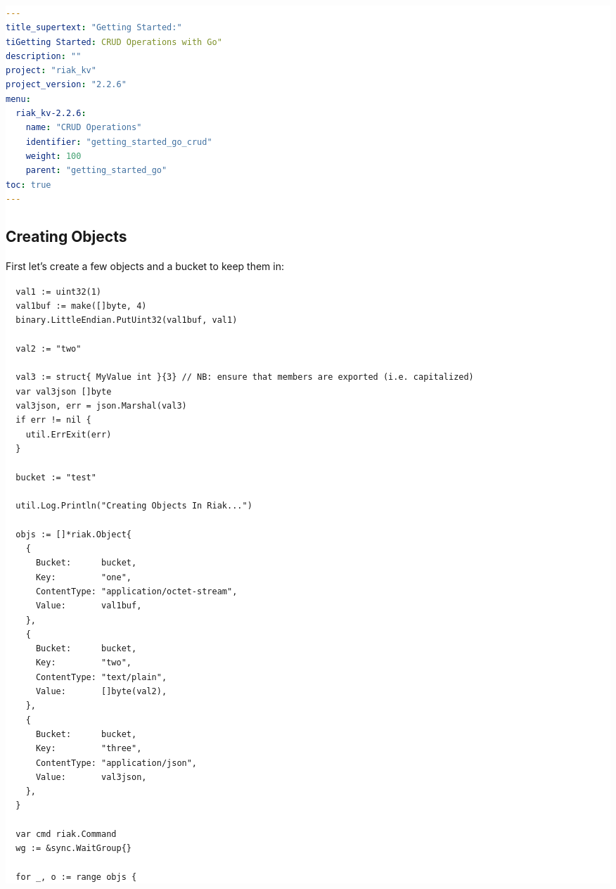 ```yaml
---
title_supertext: "Getting Started:"
tiGetting Started: CRUD Operations with Go"
description: ""
project: "riak_kv"
project_version: "2.2.6"
menu:
  riak_kv-2.2.6:
    name: "CRUD Operations"
    identifier: "getting_started_go_crud"
    weight: 100
    parent: "getting_started_go"
toc: true
---
```


## Creating Objects

First let’s create a few objects and a bucket to keep them in:

```golang
  val1 := uint32(1)
  val1buf := make([]byte, 4)
  binary.LittleEndian.PutUint32(val1buf, val1)

  val2 := "two"

  val3 := struct{ MyValue int }{3} // NB: ensure that members are exported (i.e. capitalized)
  var val3json []byte
  val3json, err = json.Marshal(val3)
  if err != nil {
    util.ErrExit(err)
  }

  bucket := "test"

  util.Log.Println("Creating Objects In Riak...")

  objs := []*riak.Object{
    {
      Bucket:      bucket,
      Key:         "one",
      ContentType: "application/octet-stream",
      Value:       val1buf,
    },
    {
      Bucket:      bucket,
      Key:         "two",
      ContentType: "text/plain",
      Value:       []byte(val2),
    },
    {
      Bucket:      bucket,
      Key:         "three",
      ContentType: "application/json",
      Value:       val3json,
    },
  }

  var cmd riak.Command
  wg := &sync.WaitGroup{}

  for _, o := range objs {
```